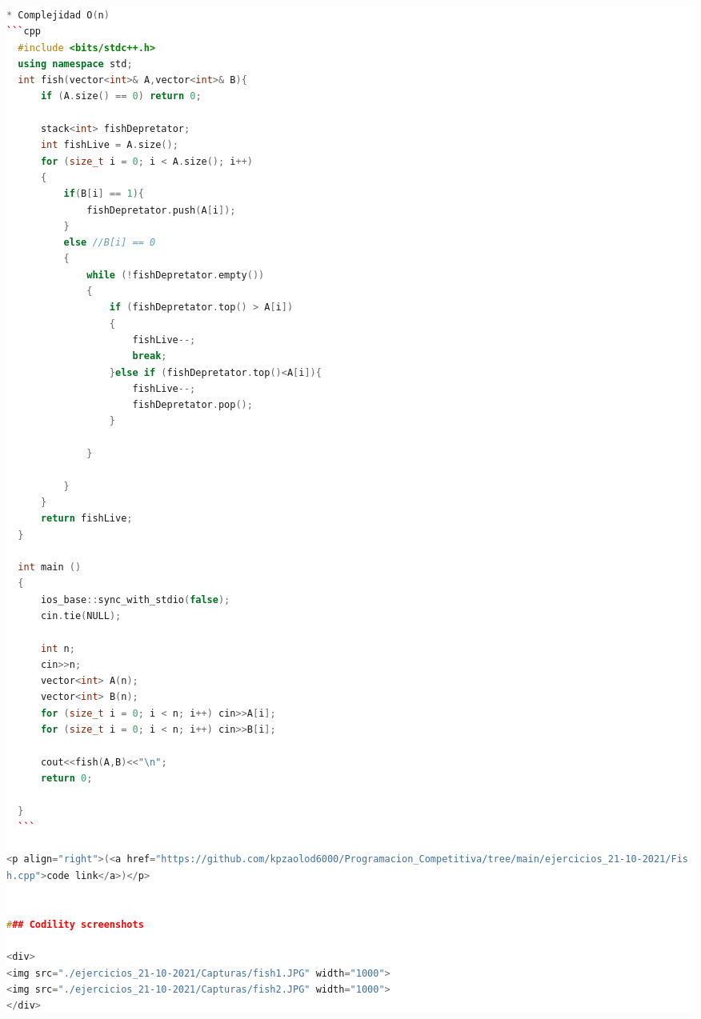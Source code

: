   ```cpp     
* Complejidad O(n)
  ```cpp
    #include <bits/stdc++.h>
    using namespace std;
    int fish(vector<int>& A,vector<int>& B){
        if (A.size() == 0) return 0;
        
        stack<int> fishDepretator;
        int fishLive = A.size();
        for (size_t i = 0; i < A.size(); i++)
        {
            if(B[i] == 1){
                fishDepretator.push(A[i]);
            }
            else //B[i] == 0
            {
                while (!fishDepretator.empty())
                {
                    if (fishDepretator.top() > A[i])
                    {
                        fishLive--;
                        break;
                    }else if (fishDepretator.top()<A[i]){
                        fishLive--;
                        fishDepretator.pop();
                    }
                    
                }
                
            }
        }
        return fishLive;
    }

    int main ()
    {   
        ios_base::sync_with_stdio(false);
        cin.tie(NULL);
        
        int n;
        cin>>n;
        vector<int> A(n);
        vector<int> B(n);
        for (size_t i = 0; i < n; i++) cin>>A[i];
        for (size_t i = 0; i < n; i++) cin>>B[i];
        
        cout<<fish(A,B)<<"\n";
        return 0;
        
    }
    ```

<p align="right">(<a href="https://github.com/kpzaolod6000/Programacion_Competitiva/tree/main/ejercicios_21-10-2021/Fish.cpp">code link</a>)</p>


### Codility screenshots

<div>
<img src="./ejercicios_21-10-2021/Capturas/fish1.JPG" width="1000">
<img src="./ejercicios_21-10-2021/Capturas/fish2.JPG" width="1000">
</div>

  ```

[contributors-shield]: https://img.shields.io/github/contributors/github_username/repo_name.svg?style=for-the-badge
[contributors-url]: https://github.com/github_username/repo_name/graphs/contributors
[forks-shield]: https://img.shields.io/github/forks/github_username/repo_name.svg?style=for-the-badge
[forks-url]: https://github.com/github_username/repo_name/network/members
[stars-shield]: https://img.shields.io/github/stars/github_username/repo_name.svg?style=for-the-badge
[stars-url]: https://github.com/github_username/repo_name/stargazers
[issues-shield]: https://img.shields.io/github/issues/github_username/repo_name.svg?style=for-the-badge
[issues-url]: https://github.com/github_username/repo_name/issues
[license-shield]: https://img.shields.io/github/license/github_username/repo_name.svg?style=for-the-badge
[license-url]: https://github.com/github_username/repo_name/blob/master/LICENSE.txt
[linkedin-shield]: https://img.shields.io/badge/-LinkedIn-black.svg?style=for-the-badge&logo=linkedin&colorB=555
[linkedin-url]: https://linkedin.com/in/linkedin_username
[product-screenshot]: images/screenshot.png